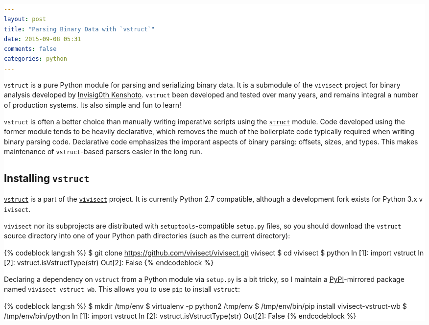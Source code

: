 ```yaml
---
layout: post
title: "Parsing Binary Data with `vstruct`"
date: 2015-09-08 05:31
comments: false
categories: python
---
```


`vstruct` is a pure Python module for parsing and serializing
binary data. It is a submodule of the `vivisect` project for binary
analysis developed by 
[Invisig0th Kenshoto](http://visi.kenshoto.com/viki/MainPage).
`vstruct` been developed and tested over many years, and remains
integral a number of production systems. Its also simple and fun to learn!

`vstruct` is often a better choice than manually writing imperative
scripts using the [`struct`](https://docs.python.org/2/library/struct.html)
module. Code developed using the former
module tends to be heavily declarative, which removes the much of the
boilerplate code typically required when writing binary parsing code.
Declarative code emphasizes the imporant aspects of binary parsing:
offsets, sizes, and types. This makes maintenance of `vstruct`-based
parsers easier in the long run.

Installing `vstruct`
--------------------

[`vstruct`](https://github.com/vivisect/vivisect/tree/master/vstruct)
is a part of the [`vivisect`](https://github.com/vivisect/vivisect)
project. It is currently Python 2.7 compatible, although a
development fork exists for Python 3.x `vivisect`.

`vivisect` nor its subprojects are distributed with `setuptools`-compatible
`setup.py` files, so you should download the `vstruct` source directory
into one of your Python path directories (such as the current directory):

{% codeblock lang:sh %}
$ git clone https://github.com/vivisect/vivisect.git vivisect
$ cd vivisect
$ python
In [1]: import vstruct
In [2]: vstruct.isVstructType(str)
Out[2]: False
{% endcodeblock %}

Declaring a dependency on `vstruct` from a Python module via `setup.py`
is a bit tricky, so I maintain a [PyPI](https://pypi.python.org/pypi)-mirrored
package named `vivisect-vstruct-wb`. This allows you to use `pip` to install `vstruct`:

{% codeblock lang:sh %}
$ mkdir /tmp/env
$ virtualenv -p python2 /tmp/env
$ /tmp/env/bin/pip install vivisect-vstruct-wb
$ /tmp/env/bin/python
In [1]: import vstruct
In [2]: vstruct.isVstructType(str)
Out[2]: False
{% endcodeblock %}
